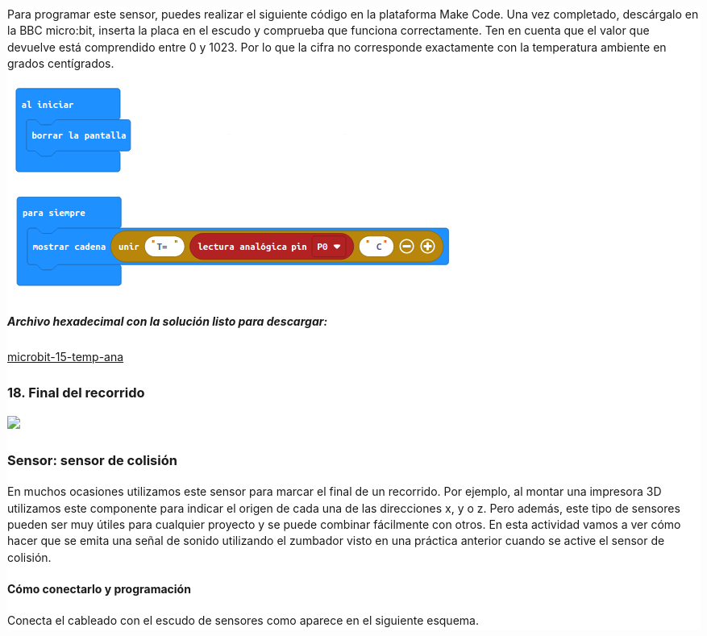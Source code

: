 Para programar este sensor, puedes realizar el siguiente código en la plataforma Make Code. Una vez completado, descárgalo en la BBC micro:bit, inserta la placa en el escudo y comprueba que funciona correctamente. Ten en cuenta que el valor que devuelve está comprendido entre 0 y 1023. Por lo que la cifra no corresponde exactamente con la temperatura ambiente en grados centígrados.

![](images/Img%2048%20-%20cod%20temp%20ana.png)

##### _Archivo hexadecimal con la solución listo para descargar:_ 

[microbit-15-temp-ana](images/microbit-15-temp-ana.hex)

### 18\. Final del recorrido

![](images/Img%2049%20-%20col.png)

### Sensor: sensor de colisión

En muchos ocasiones utilizamos este sensor para marcar el final de un recorrido. Por ejemplo, al montar una impresora 3D utilizamos este componente para indicar el origen de cada una de las direcciones x, y o z. Pero además, este tipo de sensores pueden ser muy útiles para cualquier proyecto y se puede combinar fácilmente con otros. En esta actividad vamos a ver cómo hacer que se emita una señal de sonido utilizando el zumbador visto en una práctica anterior cuando se active el sensor de colisión.

#### Cómo conectarlo y programación

Conecta el cableado con el escudo de sensores como aparece en el siguiente esquema.
